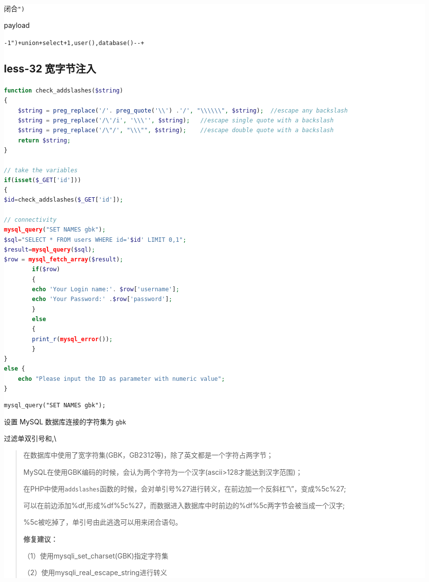 闭合`")`

payload

```
-1")+union+select+1,user(),database()--+
```

## less-32 宽字节注入

```php
function check_addslashes($string)
{
    $string = preg_replace('/'. preg_quote('\\') .'/', "\\\\\\", $string);	//escape any backslash
    $string = preg_replace('/\'/i', '\\\'', $string);	//escape single quote with a backslash
    $string = preg_replace('/\"/', "\\\"", $string);	//escape double quote with a backslash
    return $string;
}

// take the variables 
if(isset($_GET['id']))
{
$id=check_addslashes($_GET['id']);
    
// connectivity 
mysql_query("SET NAMES gbk");
$sql="SELECT * FROM users WHERE id='$id' LIMIT 0,1";
$result=mysql_query($sql);
$row = mysql_fetch_array($result);
        if($row)
        {
        echo 'Your Login name:'. $row['username'];
        echo 'Your Password:' .$row['password'];
        }
        else 
        {
        print_r(mysql_error());
        }
}
else { 
	echo "Please input the ID as parameter with numeric value";
}
```

`mysql_query("SET NAMES gbk");`

设置 MySQL 数据库连接的字符集为 `gbk`

过滤单双引号和,\

> 在数据库中使用了宽字符集(GBK，GB2312等)，除了英文都是一个字符占两字节；
>
> MySQL在使用GBK编码的时候，会认为两个字符为一个汉字(ascii>128才能达到汉字范围)；
>
> 在PHP中使用`addslashes`函数的时候，会对单引号%27进行转义，在前边加一个反斜杠”\”，变成%5c%27;
>
> 可以在前边添加%df,形成%df%5c%27，而数据进入数据库中时前边的%df%5c两字节会被当成一个汉字;
>
> %5c被吃掉了，单引号由此逃逸可以用来闭合语句。
>
> **修复建议：**
>
> （1）使用mysqli_set_charset(GBK)指定字符集
>
> （2）使用mysqli_real_escape_string进行转义
